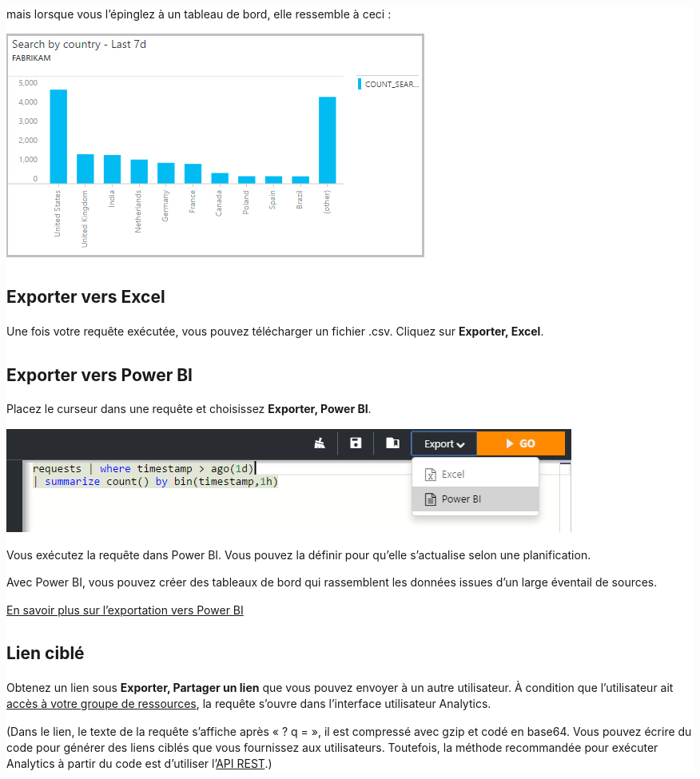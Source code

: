 mais lorsque vous l’épinglez à un tableau de bord, elle ressemble à ceci :

![Graphique comportant des emplacements limités](./media/app-insights-analytics-using/pin-08.png)

## <a name="export-to-excel"></a>Exporter vers Excel
Une fois votre requête exécutée, vous pouvez télécharger un fichier .csv. Cliquez sur **Exporter, Excel**.

## <a name="export-to-power-bi"></a>Exporter vers Power BI
Placez le curseur dans une requête et choisissez **Exporter, Power BI**.

![Exportation depuis Log Analytics vers Power BI](./media/app-insights-analytics-using/240.png)

Vous exécutez la requête dans Power BI. Vous pouvez la définir pour qu’elle s’actualise selon une planification.

Avec Power BI, vous pouvez créer des tableaux de bord qui rassemblent les données issues d’un large éventail de sources.

[En savoir plus sur l’exportation vers Power BI](app-insights-export-power-bi.md)

## <a name="deep-link"></a>Lien ciblé

Obtenez un lien sous **Exporter, Partager un lien** que vous pouvez envoyer à un autre utilisateur. À condition que l’utilisateur ait [accès à votre groupe de ressources](app-insights-resources-roles-access-control.md), la requête s’ouvre dans l’interface utilisateur Analytics.

(Dans le lien, le texte de la requête s’affiche après « ? q = », il est compressé avec gzip et codé en base64. Vous pouvez écrire du code pour générer des liens ciblés que vous fournissez aux utilisateurs. Toutefois, la méthode recommandée pour exécuter Analytics à partir du code est d’utiliser l’[API REST](https://dev.applicationinsights.io/).)
